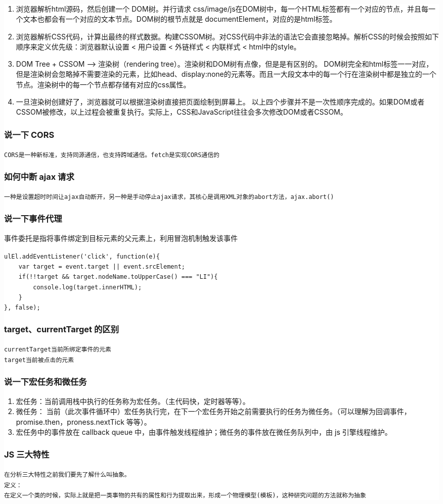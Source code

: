 1. 浏览器解析html源码，然后创建一个 DOM树。并行请求 css/image/js在DOM树中，每一个HTML标签都有一个对应的节点，并且每一个文本也都会有一个对应的文本节点。DOM树的根节点就是 documentElement，对应的是html标签。

2. 浏览器解析CSS代码，计算出最终的样式数据。构建CSSOM树。对CSS代码中非法的语法它会直接忽略掉。解析CSS的时候会按照如下顺序来定义优先级：浏览器默认设置 < 用户设置 < 外链样式 < 内联样式 < html中的style。

3. DOM Tree + CSSOM --> 渲染树（rendering tree）。渲染树和DOM树有点像，但是是有区别的。
    DOM树完全和html标签一一对应，但是渲染树会忽略掉不需要渲染的元素，比如head、display:none的元素等。而且一大段文本中的每一个行在渲染树中都是独立的一个节点。渲染树中的每一个节点都存储有对应的css属性。

4. 一旦渲染树创建好了，浏览器就可以根据渲染树直接把页面绘制到屏幕上。
    以上四个步骤并不是一次性顺序完成的。如果DOM或者CSSOM被修改，以上过程会被重复执行。实际上，CSS和JavaScript往往会多次修改DOM或者CSSOM。

### 说一下 CORS

```
CORS是一种新标准，支持同源通信，也支持跨域通信。fetch是实现CORS通信的
```

### 如何中断 ajax 请求

```
一种是设置超时时间让ajax自动断开，另一种是手动停止ajax请求，其核心是调用XML对象的abort方法，ajax.abort()
```

### 说一下事件代理

事件委托是指将事件绑定到目标元素的父元素上，利用冒泡机制触发该事件

```
ulEl.addEventListener('click', function(e){
    var target = event.target || event.srcElement;
    if(!!target && target.nodeName.toUpperCase() === "LI"){
        console.log(target.innerHTML);
    }
}, false);
```

### target、currentTarget 的区别

```
currentTarget当前所绑定事件的元素
target当前被点击的元素
```

### 说一下宏任务和微任务

1. 宏任务：当前调用栈中执行的任务称为宏任务。（主代码快，定时器等等）。
2. 微任务： 当前（此次事件循环中）宏任务执行完，在下一个宏任务开始之前需要执行的任务为微任务。（可以理解为回调事件，promise.then，proness.nextTick 等等）。
3. 宏任务中的事件放在 callback queue 中，由事件触发线程维护；微任务的事件放在微任务队列中，由 js 引擎线程维护。

### JS 三大特性

```
在分析三大特性之前我们要先了解什么叫抽象。
定义：
在定义一个类的时候，实际上就是把一类事物的共有的属性和行为提取出来，形成一个物理模型(模板)，这种研究问题的方法就称为抽象
```

